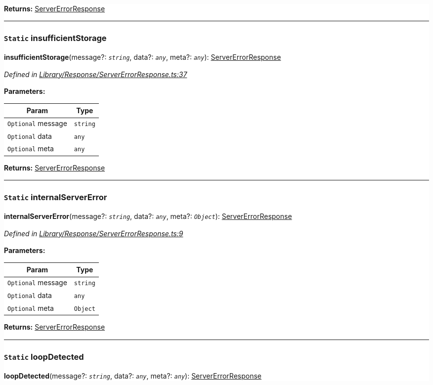 **Returns:** [ServerErrorResponse](servererrorresponse)

___
<a id="insufficientstorage"></a>

### `Static` insufficientStorage

**insufficientStorage**(message?: *`string`*, data?: *`any`*, meta?: *`any`*): [ServerErrorResponse](servererrorresponse)

*Defined in [Library/Response/ServerErrorResponse.ts:37](https://github.com/Rawphs/stix/blob/f097835/src/Library/Response/ServerErrorResponse.ts#L37)*

**Parameters:**

| Param | Type |
| ------ | ------ |
| `Optional` message | `string` |
| `Optional` data | `any` |
| `Optional` meta | `any` |

**Returns:** [ServerErrorResponse](servererrorresponse)

___
<a id="internalservererror"></a>

### `Static` internalServerError

**internalServerError**(message?: *`string`*, data?: *`any`*, meta?: *`Object`*): [ServerErrorResponse](servererrorresponse)

*Defined in [Library/Response/ServerErrorResponse.ts:9](https://github.com/Rawphs/stix/blob/f097835/src/Library/Response/ServerErrorResponse.ts#L9)*

**Parameters:**

| Param | Type |
| ------ | ------ |
| `Optional` message | `string` |
| `Optional` data | `any` |
| `Optional` meta | `Object` |

**Returns:** [ServerErrorResponse](servererrorresponse)

___
<a id="loopdetected"></a>

### `Static` loopDetected

**loopDetected**(message?: *`string`*, data?: *`any`*, meta?: *`any`*): [ServerErrorResponse](servererrorresponse)
